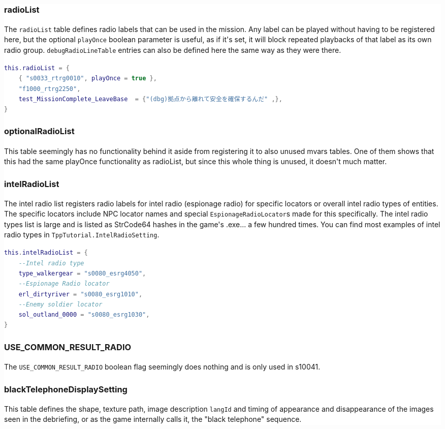 ### radioList

The `radioList` table defines radio labels that can be used in the
mission. Any label can be played without having to be registered here,
but the optional `playOnce` boolean parameter is useful, as if it's set,
it will block repeated playbacks of that label as its own radio group.
`debugRadioLineTable` entries can also be defined here the same way as
they were there.

``` lua
this.radioList = {
    { "s0033_rtrg0010", playOnce = true },
    "f1000_rtrg2250",
    test_MissionComplete_LeaveBase  = {"(dbg)拠点から離れて安全を確保するんだ" ,},
}
```

### optionalRadioList

This table seemingly has no functionality behind it aside from
registering it to also unused mvars tables. One of them shows that this
had the same playOnce functionality as radioList, but since this whole
thing is unused, it doesn't much matter.

### intelRadioList

The intel radio list registers radio labels for intel radio (espionage
radio) for specific locators or overall intel radio types of entities.
The specific locators include NPC locator names and special
`EspionageRadioLocator`s made for this specifically. The intel radio
types list is large and is listed as StrCode64 hashes in the game's
.exe... a few hundred times. You can find most examples of intel radio
types in `TppTutorial.IntelRadioSetting`.

``` lua
this.intelRadioList = {
    --Intel radio type
    type_walkergear = "s0080_esrg4050",
    --Espionage Radio locator
    erl_dirtyriver = "s0080_esrg1010",
    --Enemy soldier locator
    sol_outland_0000 = "s0080_esrg1030",
}
```

### USE_COMMON_RESULT_RADIO

The `USE_COMMON_RESULT_RADIO` boolean flag seemingly does nothing and is
only used in s10041.

### blackTelephoneDisplaySetting

This table defines the shape, texture path, image description `langId`
and timing of appearance and disappearance of the images seen in the
debriefing, or as the game internally calls it, the "black telephone"
sequence.
